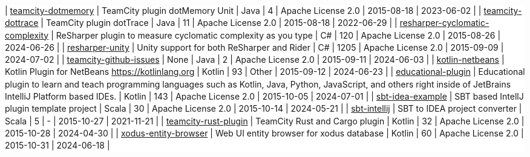 | [teamcity-dotmemory](https://github.com/JetBrains/teamcity-dotmemory)                                                         | TeamCity plugin dotMemory Unit                                                                                                                                                                                                                                                                        | Java             | 4       | Apache License 2.0                             | 2015-08-18 | 2023-06-02   |
| [teamcity-dottrace](https://github.com/JetBrains/teamcity-dottrace)                                                           | TeamCity plugin dotTrace                                                                                                                                                                                                                                                                              | Java             | 11      | Apache License 2.0                             | 2015-08-18 | 2022-06-29   |
| [resharper-cyclomatic-complexity](https://github.com/JetBrains/resharper-cyclomatic-complexity)                               | ReSharper plugin to measure cyclomatic complexity as you type                                                                                                                                                                                                                                         | C#               | 120     | Apache License 2.0                             | 2015-08-26 | 2024-06-26   |
| [resharper-unity](https://github.com/JetBrains/resharper-unity)                                                               | Unity support for both ReSharper and Rider                                                                                                                                                                                                                                                            | C#               | 1205    | Apache License 2.0                             | 2015-09-09 | 2024-07-02   |
| [teamcity-github-issues](https://github.com/JetBrains/teamcity-github-issues)                                                 | None                                                                                                                                                                                                                                                                                                  | Java             | 2       | Apache License 2.0                             | 2015-09-11 | 2024-06-03   |
| [kotlin-netbeans](https://github.com/JetBrains/kotlin-netbeans)                                                               | Kotlin Plugin for NetBeans https://kotlinlang.org                                                                                                                                                                                                                                                     | Kotlin           | 93      | Other                                          | 2015-09-12 | 2024-06-23   |
| [educational-plugin](https://github.com/JetBrains/educational-plugin)                                                         | Educational plugin to learn and teach programming languages such as Kotlin, Java, Python, JavaScript, and others right inside of JetBrains IntelliJ Platform based IDEs.                                                                                                                              | Kotlin           | 143     | Apache License 2.0                             | 2015-10-05 | 2024-07-01   |
| [sbt-idea-example](https://github.com/JetBrains/sbt-idea-example)                                                             | SBT based IntellJ plugin template project                                                                                                                                                                                                                                                             | Scala            | 30      | Apache License 2.0                             | 2015-10-14 | 2024-05-21   |
| [sbt-intellij](https://github.com/JetBrains/sbt-intellij)                                                                     | SBT to IDEA project converter                                                                                                                                                                                                                                                                         | Scala            | 5       | -                                              | 2015-10-27 | 2021-11-21   |
| [teamcity-rust-plugin](https://github.com/JetBrains/teamcity-rust-plugin)                                                     | TeamCity Rust and Cargo plugin                                                                                                                                                                                                                                                                        | Kotlin           | 32      | Apache License 2.0                             | 2015-10-28 | 2024-04-30   |
| [xodus-entity-browser](https://github.com/JetBrains/xodus-entity-browser)                                                     | Web UI entity browser for xodus database                                                                                                                                                                                                                                                              | Kotlin           | 60      | Apache License 2.0                             | 2015-10-31 | 2024-06-18   |
